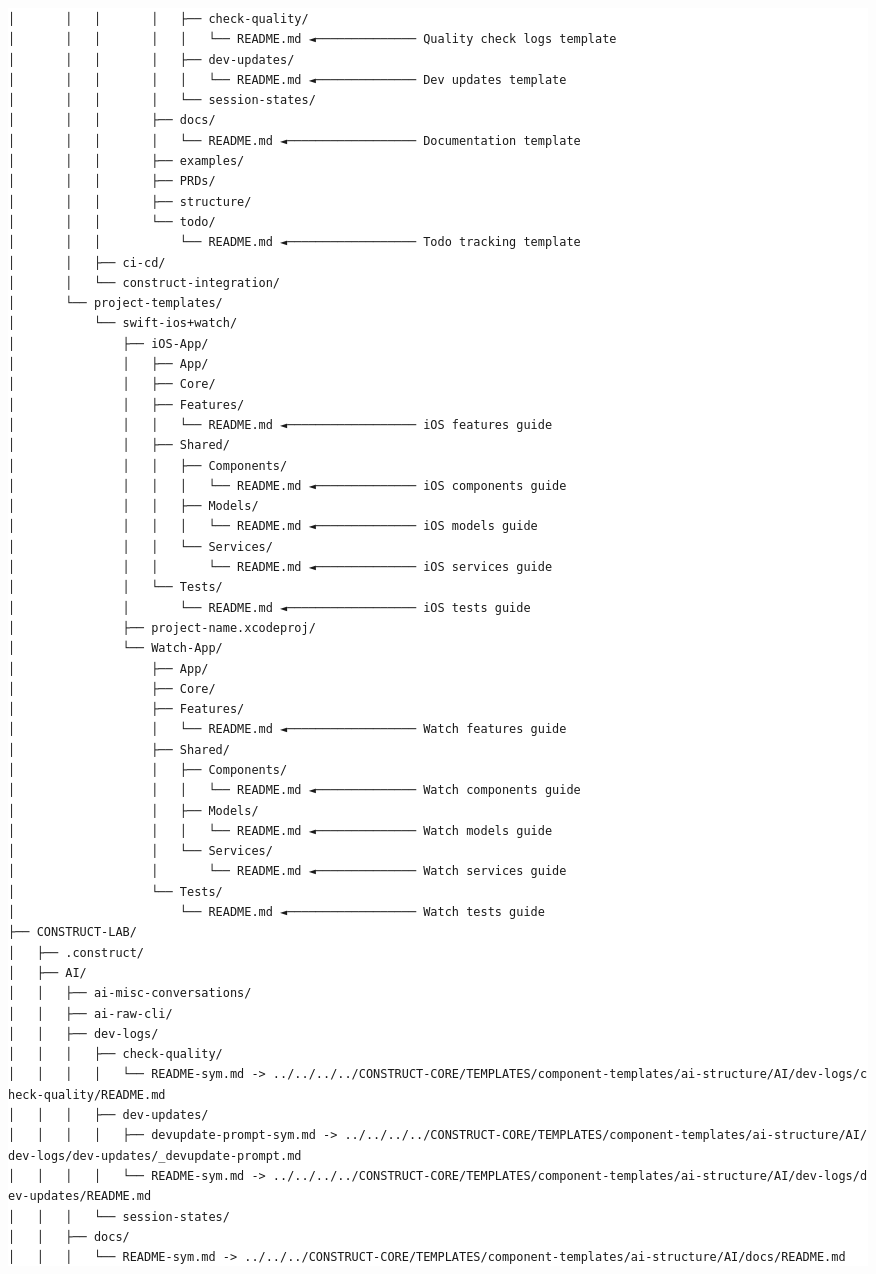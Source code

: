 ```
│       │   │       │   ├── check-quality/
│       │   │       │   │   └── README.md ◄────────────── Quality check logs template
│       │   │       │   ├── dev-updates/
│       │   │       │   │   └── README.md ◄────────────── Dev updates template
│       │   │       │   └── session-states/
│       │   │       ├── docs/
│       │   │       │   └── README.md ◄────────────────── Documentation template
│       │   │       ├── examples/
│       │   │       ├── PRDs/
│       │   │       ├── structure/
│       │   │       └── todo/
│       │   │           └── README.md ◄────────────────── Todo tracking template
│       │   ├── ci-cd/
│       │   └── construct-integration/
│       └── project-templates/
│           └── swift-ios+watch/
│               ├── iOS-App/
│               │   ├── App/
│               │   ├── Core/
│               │   ├── Features/
│               │   │   └── README.md ◄────────────────── iOS features guide
│               │   ├── Shared/
│               │   │   ├── Components/
│               │   │   │   └── README.md ◄────────────── iOS components guide
│               │   │   ├── Models/
│               │   │   │   └── README.md ◄────────────── iOS models guide
│               │   │   └── Services/
│               │   │       └── README.md ◄────────────── iOS services guide
│               │   └── Tests/
│               │       └── README.md ◄────────────────── iOS tests guide
│               ├── project-name.xcodeproj/
│               └── Watch-App/
│                   ├── App/
│                   ├── Core/
│                   ├── Features/
│                   │   └── README.md ◄────────────────── Watch features guide
│                   ├── Shared/
│                   │   ├── Components/
│                   │   │   └── README.md ◄────────────── Watch components guide
│                   │   ├── Models/
│                   │   │   └── README.md ◄────────────── Watch models guide
│                   │   └── Services/
│                   │       └── README.md ◄────────────── Watch services guide
│                   └── Tests/
│                       └── README.md ◄────────────────── Watch tests guide
├── CONSTRUCT-LAB/
│   ├── .construct/
│   ├── AI/
│   │   ├── ai-misc-conversations/
│   │   ├── ai-raw-cli/
│   │   ├── dev-logs/
│   │   │   ├── check-quality/
│   │   │   │   └── README-sym.md -> ../../../../CONSTRUCT-CORE/TEMPLATES/component-templates/ai-structure/AI/dev-logs/check-quality/README.md
│   │   │   ├── dev-updates/
│   │   │   │   ├── devupdate-prompt-sym.md -> ../../../../CONSTRUCT-CORE/TEMPLATES/component-templates/ai-structure/AI/dev-logs/dev-updates/_devupdate-prompt.md
│   │   │   │   └── README-sym.md -> ../../../../CONSTRUCT-CORE/TEMPLATES/component-templates/ai-structure/AI/dev-logs/dev-updates/README.md
│   │   │   └── session-states/
│   │   ├── docs/
│   │   │   └── README-sym.md -> ../../../CONSTRUCT-CORE/TEMPLATES/component-templates/ai-structure/AI/docs/README.md
```